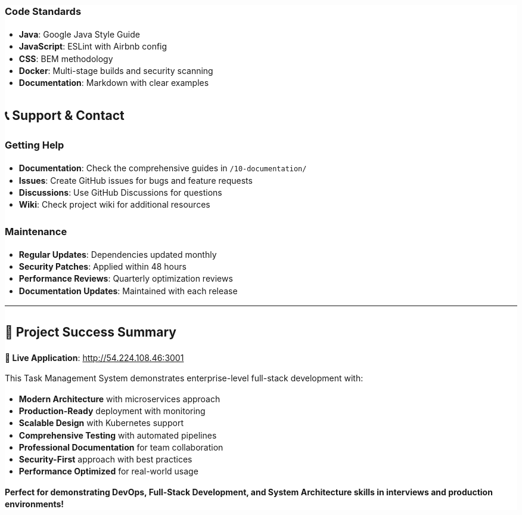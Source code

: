 ### Code Standards
- **Java**: Google Java Style Guide
- **JavaScript**: ESLint with Airbnb config
- **CSS**: BEM methodology
- **Docker**: Multi-stage builds and security scanning
- **Documentation**: Markdown with clear examples

## 📞 Support & Contact

### Getting Help
- **Documentation**: Check the comprehensive guides in `/10-documentation/`
- **Issues**: Create GitHub issues for bugs and feature requests
- **Discussions**: Use GitHub Discussions for questions
- **Wiki**: Check project wiki for additional resources

### Maintenance
- **Regular Updates**: Dependencies updated monthly
- **Security Patches**: Applied within 48 hours
- **Performance Reviews**: Quarterly optimization reviews
- **Documentation Updates**: Maintained with each release

---

## 🎉 **Project Success Summary**

**🚀 Live Application**: http://54.224.108.46:3001

This Task Management System demonstrates enterprise-level full-stack development with:
- **Modern Architecture** with microservices approach
- **Production-Ready** deployment with monitoring
- **Scalable Design** with Kubernetes support
- **Comprehensive Testing** with automated pipelines
- **Professional Documentation** for team collaboration
- **Security-First** approach with best practices
- **Performance Optimized** for real-world usage

**Perfect for demonstrating DevOps, Full-Stack Development, and System Architecture skills in interviews and production environments!**

